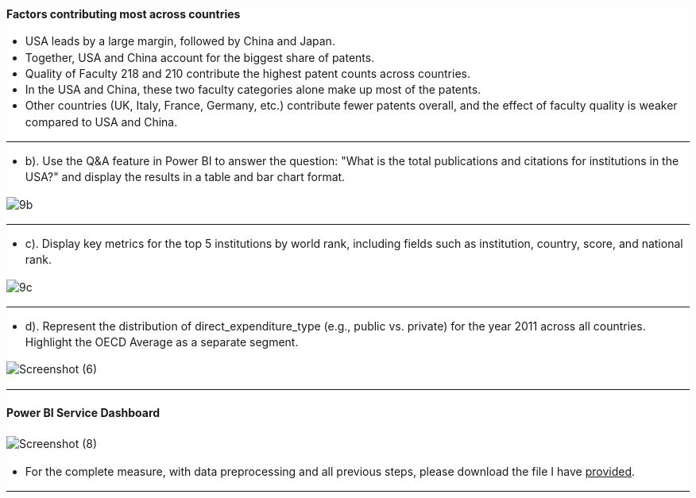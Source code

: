 **Factors contributing most across countries**

- USA leads by a large margin, followed by China and Japan.
- Together, USA and China account for the biggest share of patents.
- Quality of Faculty 218 and 210 contribute the highest patent counts across countries.
- In the USA and China, these two faculty categories alone make up most of the patents.
- Other countries (UK, Italy, France, Germany, etc.) contribute fewer patents overall, and the effect of faculty quality is weaker compared to USA and China.

---

- b). Use the Q&A feature in Power BI to answer the question: "What is the total
publications and citations for institutions in the USA?" and display the results in a
table and bar chart format.

<img width="721" height="221" alt="9b" src="https://github.com/user-attachments/assets/7d9e7603-ada3-444e-8f11-dce029e6fd7c" />

---

- c). Display key metrics for the top 5 institutions by world rank, including fields
such as institution, country, score, and national rank.

<img width="425" height="211" alt="9c" src="https://github.com/user-attachments/assets/cd0327b6-3527-4d7c-aa99-2fc4235fd412" />

---

- d). Represent the distribution of direct_expenditure_type (e.g., public vs. private)
for the year 2011 across all countries. Highlight the OECD Average as a separate
segment.

<img width="1792" height="973" alt="Screenshot (6)" src="https://github.com/user-attachments/assets/131aed59-fd06-4dde-9b0b-da014c6cc17a" />

---

#### Power BI Service Dashboard

<img width="1920" height="1080" alt="Screenshot (8)" src="https://github.com/user-attachments/assets/dfca237e-54b7-4877-83c7-5ec7540e960c" />


- For the complete measure, with data preprocessing and all previous steps, please download the file I have [provided](https://github.com/imrravi/Power-BI/blob/main/3.Data%20Expenditure%20and%20Institution%20Analysis/Data_Expenditure.pbix).

---
